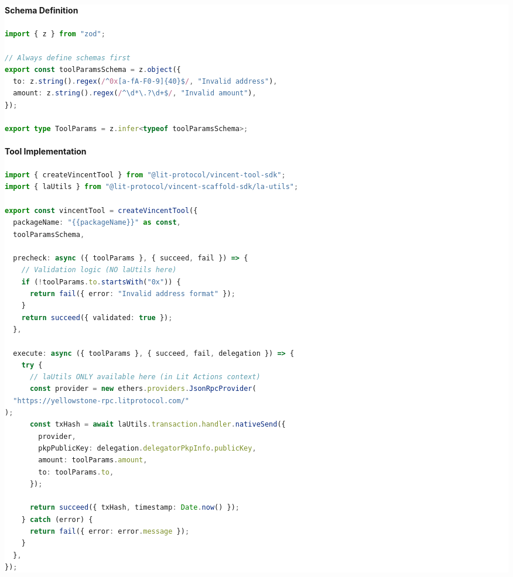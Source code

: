 #### Schema Definition

```typescript
import { z } from "zod";

// Always define schemas first
export const toolParamsSchema = z.object({
  to: z.string().regex(/^0x[a-fA-F0-9]{40}$/, "Invalid address"),
  amount: z.string().regex(/^\d*\.?\d+$/, "Invalid amount"),
});

export type ToolParams = z.infer<typeof toolParamsSchema>;
```

#### Tool Implementation

```typescript
import { createVincentTool } from "@lit-protocol/vincent-tool-sdk";
import { laUtils } from "@lit-protocol/vincent-scaffold-sdk/la-utils";

export const vincentTool = createVincentTool({
  packageName: "{{packageName}}" as const,
  toolParamsSchema,

  precheck: async ({ toolParams }, { succeed, fail }) => {
    // Validation logic (NO laUtils here)
    if (!toolParams.to.startsWith("0x")) {
      return fail({ error: "Invalid address format" });
    }
    return succeed({ validated: true });
  },

  execute: async ({ toolParams }, { succeed, fail, delegation }) => {
    try {
      // laUtils ONLY available here (in Lit Actions context)
      const provider = new ethers.providers.JsonRpcProvider(
  "https://yellowstone-rpc.litprotocol.com/"
);
      const txHash = await laUtils.transaction.handler.nativeSend({
        provider,
        pkpPublicKey: delegation.delegatorPkpInfo.publicKey,
        amount: toolParams.amount,
        to: toolParams.to,
      });

      return succeed({ txHash, timestamp: Date.now() });
    } catch (error) {
      return fail({ error: error.message });
    }
  },
});
```

